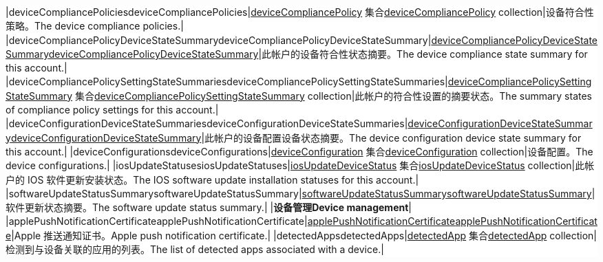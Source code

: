 |<span data-ttu-id="5c371-168">deviceCompliancePolicies</span><span class="sxs-lookup"><span data-stu-id="5c371-168">deviceCompliancePolicies</span></span>|<span data-ttu-id="5c371-169">[deviceCompliancePolicy](../resources/intune_deviceconfig_devicecompliancepolicy.md) 集合</span><span class="sxs-lookup"><span data-stu-id="5c371-169">[deviceCompliancePolicy](../resources/intune_deviceconfig_devicecompliancepolicy.md) collection</span></span>|<span data-ttu-id="5c371-170">设备符合性策略。</span><span class="sxs-lookup"><span data-stu-id="5c371-170">The device compliance policies.</span></span>|
|<span data-ttu-id="5c371-171">deviceCompliancePolicyDeviceStateSummary</span><span class="sxs-lookup"><span data-stu-id="5c371-171">deviceCompliancePolicyDeviceStateSummary</span></span>|[<span data-ttu-id="5c371-172">deviceCompliancePolicyDeviceStateSummary</span><span class="sxs-lookup"><span data-stu-id="5c371-172">deviceCompliancePolicyDeviceStateSummary</span></span>](../resources/intune_deviceconfig_devicecompliancepolicydevicestatesummary.md)|<span data-ttu-id="5c371-173">此帐户的设备符合性状态摘要。</span><span class="sxs-lookup"><span data-stu-id="5c371-173">The device compliance state summary for this account.</span></span>|
|<span data-ttu-id="5c371-174">deviceCompliancePolicySettingStateSummaries</span><span class="sxs-lookup"><span data-stu-id="5c371-174">deviceCompliancePolicySettingStateSummaries</span></span>|<span data-ttu-id="5c371-175">[deviceCompliancePolicySettingStateSummary](../resources/intune_deviceconfig_devicecompliancepolicysettingstatesummary.md) 集合</span><span class="sxs-lookup"><span data-stu-id="5c371-175">[deviceCompliancePolicySettingStateSummary](../resources/intune_deviceconfig_devicecompliancepolicysettingstatesummary.md) collection</span></span>|<span data-ttu-id="5c371-176">此帐户的符合性设置的摘要状态。</span><span class="sxs-lookup"><span data-stu-id="5c371-176">The summary states of compliance policy settings for this account.</span></span>|
|<span data-ttu-id="5c371-177">deviceConfigurationDeviceStateSummaries</span><span class="sxs-lookup"><span data-stu-id="5c371-177">deviceConfigurationDeviceStateSummaries</span></span>|[<span data-ttu-id="5c371-178">deviceConfigurationDeviceStateSummary</span><span class="sxs-lookup"><span data-stu-id="5c371-178">deviceConfigurationDeviceStateSummary</span></span>](../resources/intune_deviceconfig_deviceconfigurationdevicestatesummary.md)|<span data-ttu-id="5c371-179">此帐户的设备配置设备状态摘要。</span><span class="sxs-lookup"><span data-stu-id="5c371-179">The device configuration device state summary for this account.</span></span>|
|<span data-ttu-id="5c371-180">deviceConfigurations</span><span class="sxs-lookup"><span data-stu-id="5c371-180">deviceConfigurations</span></span>|<span data-ttu-id="5c371-181">[deviceConfiguration](../resources/intune_deviceconfig_deviceconfiguration.md) 集合</span><span class="sxs-lookup"><span data-stu-id="5c371-181">[deviceConfiguration](../resources/intune_deviceconfig_deviceconfiguration.md) collection</span></span>|<span data-ttu-id="5c371-182">设备配置。</span><span class="sxs-lookup"><span data-stu-id="5c371-182">The device configurations.</span></span>|
|<span data-ttu-id="5c371-183">iosUpdateStatuses</span><span class="sxs-lookup"><span data-stu-id="5c371-183">iosUpdateStatuses</span></span>|<span data-ttu-id="5c371-184">[iosUpdateDeviceStatus](../resources/intune_deviceconfig_iosupdatedevicestatus.md) 集合</span><span class="sxs-lookup"><span data-stu-id="5c371-184">[iosUpdateDeviceStatus](../resources/intune_deviceconfig_iosupdatedevicestatus.md) collection</span></span>|<span data-ttu-id="5c371-185">此帐户的 IOS 软件更新安装状态。</span><span class="sxs-lookup"><span data-stu-id="5c371-185">The IOS software update installation statuses for this account.</span></span>|
|<span data-ttu-id="5c371-186">softwareUpdateStatusSummary</span><span class="sxs-lookup"><span data-stu-id="5c371-186">softwareUpdateStatusSummary</span></span>|[<span data-ttu-id="5c371-187">softwareUpdateStatusSummary</span><span class="sxs-lookup"><span data-stu-id="5c371-187">softwareUpdateStatusSummary</span></span>](../resources/intune_deviceconfig_softwareupdatestatussummary.md)|<span data-ttu-id="5c371-188">软件更新状态摘要。</span><span class="sxs-lookup"><span data-stu-id="5c371-188">The software update status summary.</span></span>|
|<span data-ttu-id="5c371-189">**设备管理**</span><span class="sxs-lookup"><span data-stu-id="5c371-189">**Device management**</span></span>|
|<span data-ttu-id="5c371-190">applePushNotificationCertificate</span><span class="sxs-lookup"><span data-stu-id="5c371-190">applePushNotificationCertificate</span></span>|[<span data-ttu-id="5c371-191">applePushNotificationCertificate</span><span class="sxs-lookup"><span data-stu-id="5c371-191">applePushNotificationCertificate</span></span>](../resources/intune_devices_applepushnotificationcertificate.md)|<span data-ttu-id="5c371-192">Apple 推送通知证书。</span><span class="sxs-lookup"><span data-stu-id="5c371-192">Apple push notification certificate.</span></span>|
|<span data-ttu-id="5c371-193">detectedApps</span><span class="sxs-lookup"><span data-stu-id="5c371-193">detectedApps</span></span>|<span data-ttu-id="5c371-194">[detectedApp](../resources/intune_devices_detectedapp.md) 集合</span><span class="sxs-lookup"><span data-stu-id="5c371-194">[detectedApp](../resources/intune_devices_detectedapp.md) collection</span></span>|<span data-ttu-id="5c371-195">检测到与设备关联的应用的列表。</span><span class="sxs-lookup"><span data-stu-id="5c371-195">The list of detected apps associated with a device.</span></span>|